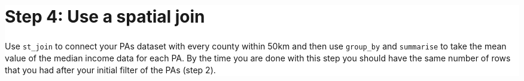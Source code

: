 # Step 4: Use a spatial join
Use `st_join` to connect your PAs dataset with every county within 50km and then use `group_by` and `summarise` to take the mean value of the median income data for each PA. By the time you are done with this step you should have the same number of rows that you had after your initial filter of the PAs (step 2).










